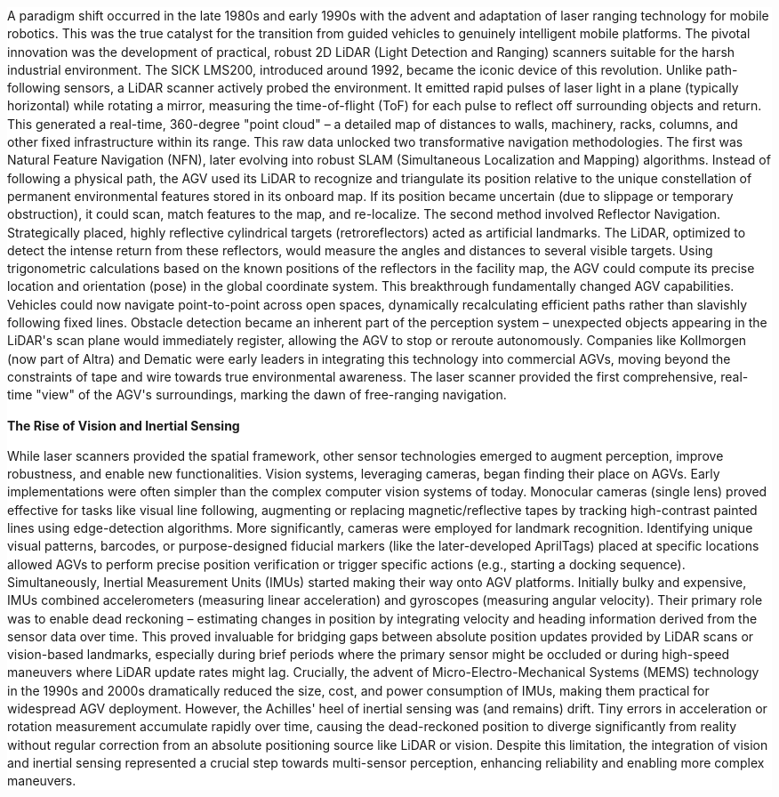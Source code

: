 A paradigm shift occurred in the late 1980s and early 1990s with the advent and adaptation of laser ranging technology for mobile robotics. This was the true catalyst for the transition from guided vehicles to genuinely intelligent mobile platforms. The pivotal innovation was the development of practical, robust 2D LiDAR (Light Detection and Ranging) scanners suitable for the harsh industrial environment. The SICK LMS200, introduced around 1992, became the iconic device of this revolution. Unlike path-following sensors, a LiDAR scanner actively probed the environment. It emitted rapid pulses of laser light in a plane (typically horizontal) while rotating a mirror, measuring the time-of-flight (ToF) for each pulse to reflect off surrounding objects and return. This generated a real-time, 360-degree "point cloud" – a detailed map of distances to walls, machinery, racks, columns, and other fixed infrastructure within its range. This raw data unlocked two transformative navigation methodologies. The first was Natural Feature Navigation (NFN), later evolving into robust SLAM (Simultaneous Localization and Mapping) algorithms. Instead of following a physical path, the AGV used its LiDAR to recognize and triangulate its position relative to the unique constellation of permanent environmental features stored in its onboard map. If its position became uncertain (due to slippage or temporary obstruction), it could scan, match features to the map, and re-localize. The second method involved Reflector Navigation. Strategically placed, highly reflective cylindrical targets (retroreflectors) acted as artificial landmarks. The LiDAR, optimized to detect the intense return from these reflectors, would measure the angles and distances to several visible targets. Using trigonometric calculations based on the known positions of the reflectors in the facility map, the AGV could compute its precise location and orientation (pose) in the global coordinate system. This breakthrough fundamentally changed AGV capabilities. Vehicles could now navigate point-to-point across open spaces, dynamically recalculating efficient paths rather than slavishly following fixed lines. Obstacle detection became an inherent part of the perception system – unexpected objects appearing in the LiDAR's scan plane would immediately register, allowing the AGV to stop or reroute autonomously. Companies like Kollmorgen (now part of Altra) and Dematic were early leaders in integrating this technology into commercial AGVs, moving beyond the constraints of tape and wire towards true environmental awareness. The laser scanner provided the first comprehensive, real-time "view" of the AGV's surroundings, marking the dawn of free-ranging navigation.

**The Rise of Vision and Inertial Sensing**

While laser scanners provided the spatial framework, other sensor technologies emerged to augment perception, improve robustness, and enable new functionalities. Vision systems, leveraging cameras, began finding their place on AGVs. Early implementations were often simpler than the complex computer vision systems of today. Monocular cameras (single lens) proved effective for tasks like visual line following, augmenting or replacing magnetic/reflective tapes by tracking high-contrast painted lines using edge-detection algorithms. More significantly, cameras were employed for landmark recognition. Identifying unique visual patterns, barcodes, or purpose-designed fiducial markers (like the later-developed AprilTags) placed at specific locations allowed AGVs to perform precise position verification or trigger specific actions (e.g., starting a docking sequence). Simultaneously, Inertial Measurement Units (IMUs) started making their way onto AGV platforms. Initially bulky and expensive, IMUs combined accelerometers (measuring linear acceleration) and gyroscopes (measuring angular velocity). Their primary role was to enable dead reckoning – estimating changes in position by integrating velocity and heading information derived from the sensor data over time. This proved invaluable for bridging gaps between absolute position updates provided by LiDAR scans or vision-based landmarks, especially during brief periods where the primary sensor might be occluded or during high-speed maneuvers where LiDAR update rates might lag. Crucially, the advent of Micro-Electro-Mechanical Systems (MEMS) technology in the 1990s and 2000s dramatically reduced the size, cost, and power consumption of IMUs, making them practical for widespread AGV deployment. However, the Achilles' heel of inertial sensing was (and remains) drift. Tiny errors in acceleration or rotation measurement accumulate rapidly over time, causing the dead-reckoned position to diverge significantly from reality without regular correction from an absolute positioning source like LiDAR or vision. Despite this limitation, the integration of vision and inertial sensing represented a crucial step towards multi-sensor perception, enhancing reliability and enabling more complex maneuvers.
